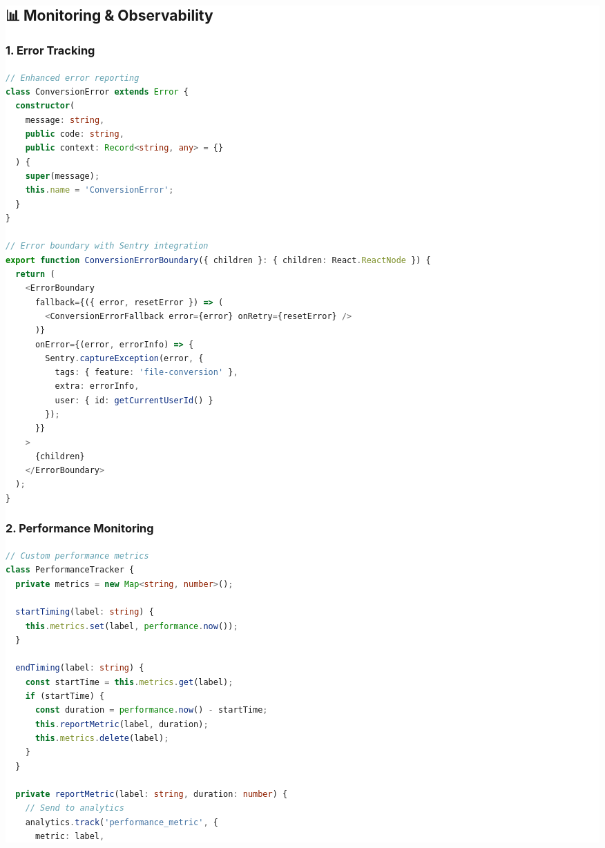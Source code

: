```typescript
```

## 📊 Monitoring & Observability

### 1. Error Tracking
```typescript
// Enhanced error reporting
class ConversionError extends Error {
  constructor(
    message: string,
    public code: string,
    public context: Record<string, any> = {}
  ) {
    super(message);
    this.name = 'ConversionError';
  }
}

// Error boundary with Sentry integration
export function ConversionErrorBoundary({ children }: { children: React.ReactNode }) {
  return (
    <ErrorBoundary
      fallback={({ error, resetError }) => (
        <ConversionErrorFallback error={error} onRetry={resetError} />
      )}
      onError={(error, errorInfo) => {
        Sentry.captureException(error, {
          tags: { feature: 'file-conversion' },
          extra: errorInfo,
          user: { id: getCurrentUserId() }
        });
      }}
    >
      {children}
    </ErrorBoundary>
  );
}
```

### 2. Performance Monitoring
```typescript
// Custom performance metrics
class PerformanceTracker {
  private metrics = new Map<string, number>();
  
  startTiming(label: string) {
    this.metrics.set(label, performance.now());
  }
  
  endTiming(label: string) {
    const startTime = this.metrics.get(label);
    if (startTime) {
      const duration = performance.now() - startTime;
      this.reportMetric(label, duration);
      this.metrics.delete(label);
    }
  }
  
  private reportMetric(label: string, duration: number) {
    // Send to analytics
    analytics.track('performance_metric', {
      metric: label,
```
